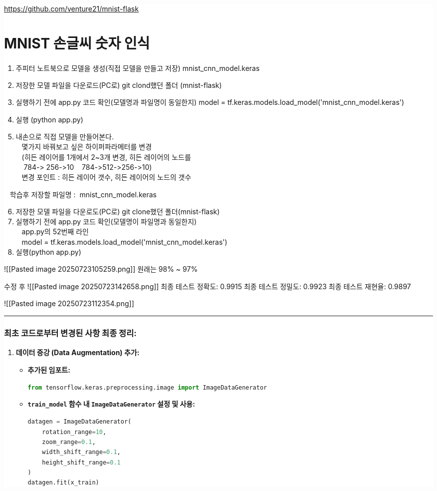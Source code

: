 https://github.com/venture21/mnist-flask

# MNIST 손글씨 숫자 인식


1. 주피터 노트북으로 모델을 생성(직접 모델을 만들고 저장)
mnist_cnn_model.keras
2. 저장한 모델 파일을 다운로드(PC로) git clond했던 폴더 (mnist-flask)
3. 실행하기 전에 app.py 코드 확인(모델명과 파일명이 동일한지)
model = tf.keras.models.load_model('mnist_cnn_model.keras')
4. 실행 (python app.py)

5. 내손으로 직접 모델을 만들어본다.  
   몇가지 바꿔보고 싶은 하이퍼파라메터를 변경  
   (히든 레이어를 1개에서 2~3개 변경, 히든 레이어의 노드를  
    784-> 256->10    784->512->256->10)  
   변경 포인트 : 히든 레이어 갯수, 히든 레이어의 노드의 갯수  
  
   학습후 저장할 파일명 :  mnist_cnn_model.keras  
  
6. 저장한 모델 파일을 다운로도(PC로) git clone했던 폴더(mnist-flask)  
7. 실행하기 전에 app.py 코드 확인(모델명이 파일명과 동일한지)  
   app.py의 52번째 라인  
   model = tf.keras.models.load_model('mnist_cnn_model.keras')  
8. 실행(python app.py)

![[Pasted image 20250723105259.png]]
원래는 98% ~ 97%

수정 후
![[Pasted image 20250723142658.png]]
최종 테스트 정확도: 0.9915
최종 테스트 정밀도: 0.9923
최종 테스트 재현율: 0.9897



![[Pasted image 20250723112354.png]]


---
### 최초 코드로부터 변경된 사항 최종 정리:

1. **데이터 증강 (Data Augmentation) 추가:**
    
    - **추가된 임포트:**
        
        ```Python
        from tensorflow.keras.preprocessing.image import ImageDataGenerator
        ```
        
    - **`train_model` 함수 내 `ImageDataGenerator` 설정 및 사용:**
        
        ```Python
        datagen = ImageDataGenerator(
            rotation_range=10,
            zoom_range=0.1,
            width_shift_range=0.1,
            height_shift_range=0.1
        )
        datagen.fit(x_train)
        